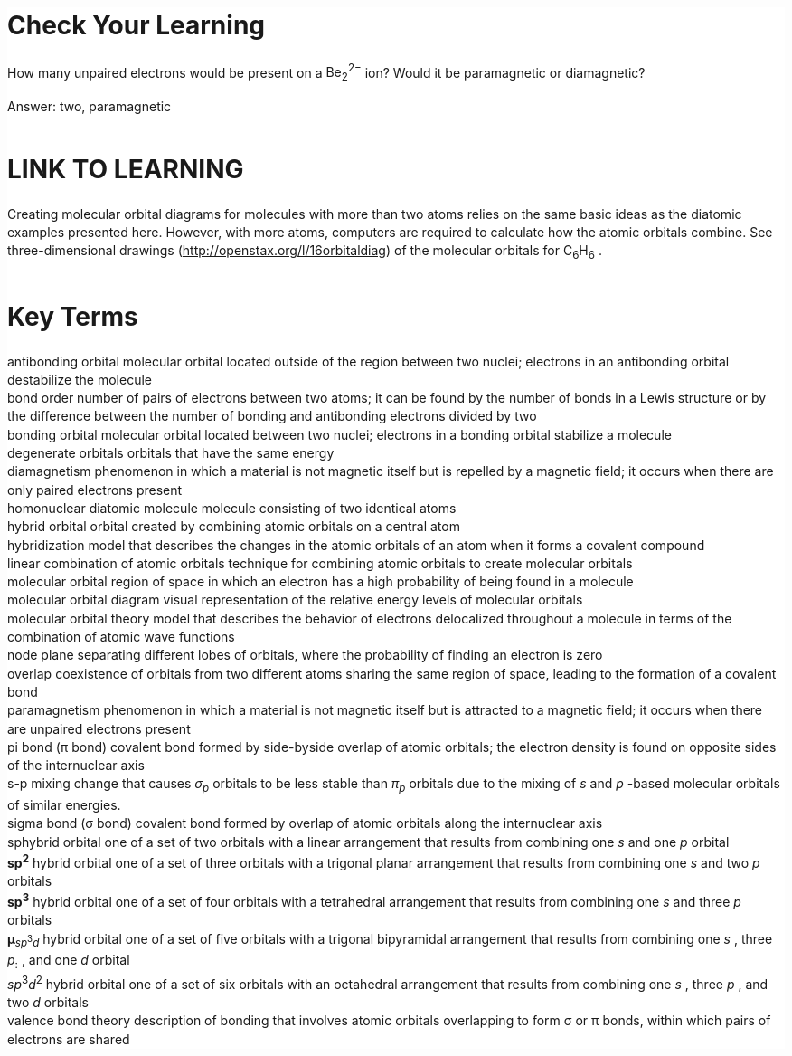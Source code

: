 # Check Your Learning

How many unpaired electrons would be present on a $\mathrm { B e } _ { 2 } { ^ { 2 - } }$ ion? Would it be paramagnetic or diamagnetic?

Answer: two, paramagnetic

# LINK TO LEARNING

Creating molecular orbital diagrams for molecules with more than two atoms relies on the same basic ideas as the diatomic examples presented here. However, with more atoms, computers are required to calculate how the atomic orbitals combine. See three-dimensional drawings (http://openstax.org/l/16orbitaldiag) of the molecular orbitals for ${ \mathrm { C } } _ { 6 } { \mathrm { H } } _ { 6 }$ .

# Key Terms

antibonding orbital molecular orbital located outside of the region between two nuclei; electrons in an antibonding orbital destabilize the molecule   
bond order number of pairs of electrons between two atoms; it can be found by the number of bonds in a Lewis structure or by the difference between the number of bonding and antibonding electrons divided by two   
bonding orbital molecular orbital located between two nuclei; electrons in a bonding orbital stabilize a molecule   
degenerate orbitals orbitals that have the same energy   
diamagnetism phenomenon in which a material is not magnetic itself but is repelled by a magnetic field; it occurs when there are only paired electrons present   
homonuclear diatomic molecule molecule consisting of two identical atoms   
hybrid orbital orbital created by combining atomic orbitals on a central atom   
hybridization model that describes the changes in the atomic orbitals of an atom when it forms a covalent compound   
linear combination of atomic orbitals technique for combining atomic orbitals to create molecular orbitals   
molecular orbital region of space in which an electron has a high probability of being found in a molecule   
molecular orbital diagram visual representation of the relative energy levels of molecular orbitals   
molecular orbital theory model that describes the behavior of electrons delocalized throughout a molecule in terms of the combination of atomic wave functions   
node plane separating different lobes of orbitals, where the probability of finding an electron is zero   
overlap coexistence of orbitals from two different atoms sharing the same region of space, leading to the formation of a covalent bond   
paramagnetism phenomenon in which a material is not magnetic itself but is attracted to a magnetic field; it occurs when there are unpaired electrons present   
pi bond (π bond) covalent bond formed by side-byside overlap of atomic orbitals; the electron density is found on opposite sides of the internuclear axis   
s-p mixing change that causes $\sigma _ { p }$ orbitals to be less stable than $\pi _ { p }$ orbitals due to the mixing of $s$ and $p$ -based molecular orbitals of similar energies.   
sigma bond (σ bond) covalent bond formed by overlap of atomic orbitals along the internuclear axis   
sphybrid orbital one of a set of two orbitals with a linear arrangement that results from combining one $s$ and one $p$ orbital   
$\scriptstyle \mathbf { \pmb { s p } ^ { 2 } }$ hybrid orbital one of a set of three orbitals with a trigonal planar arrangement that results from combining one $s$ and two $p$ orbitals   
$\pmb { s p ^ { 3 } }$ hybrid orbital one of a set of four orbitals with a tetrahedral arrangement that results from combining one $s$ and three $p$ orbitals   
$\scriptstyle \mathbf { \mu } _ { s p ^ { 3 } d }$ hybrid orbital one of a set of five orbitals with a trigonal bipyramidal arrangement that results from combining one $s$ , three $p _ { : }$ , and one $d$ orbital   
$\scriptstyle s p ^ { 3 } d ^ { 2 }$ hybrid orbital one of a set of six orbitals with an octahedral arrangement that results from combining one $s$ , three $p$ , and two $d$ orbitals   
valence bond theory description of bonding that involves atomic orbitals overlapping to form σ or π bonds, within which pairs of electrons are shared   